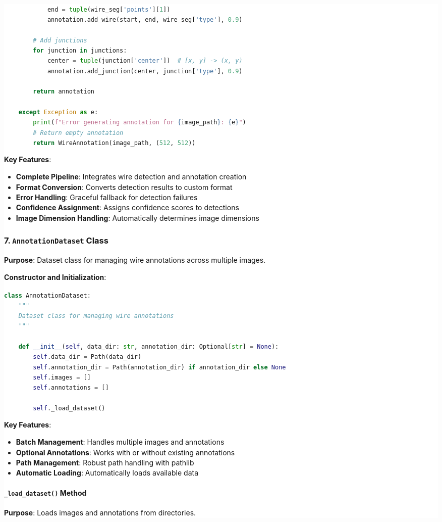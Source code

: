 ```python
            end = tuple(wire_seg['points'][1])
            annotation.add_wire(start, end, wire_seg['type'], 0.9)
        
        # Add junctions
        for junction in junctions:
            center = tuple(junction['center'])  # [x, y] -> (x, y)
            annotation.add_junction(center, junction['type'], 0.9)
        
        return annotation
        
    except Exception as e:
        print(f"Error generating annotation for {image_path}: {e}")
        # Return empty annotation
        return WireAnnotation(image_path, (512, 512))
```

**Key Features**:
- **Complete Pipeline**: Integrates wire detection and annotation creation
- **Format Conversion**: Converts detection results to custom format
- **Error Handling**: Graceful fallback for detection failures
- **Confidence Assignment**: Assigns confidence scores to detections
- **Image Dimension Handling**: Automatically determines image dimensions

### 7. `AnnotationDataset` Class

**Purpose**: Dataset class for managing wire annotations across multiple images.

**Constructor and Initialization**:
```python
class AnnotationDataset:
    """
    Dataset class for managing wire annotations
    """
    
    def __init__(self, data_dir: str, annotation_dir: Optional[str] = None):
        self.data_dir = Path(data_dir)
        self.annotation_dir = Path(annotation_dir) if annotation_dir else None
        self.images = []
        self.annotations = []
        
        self._load_dataset()
```

**Key Features**:
- **Batch Management**: Handles multiple images and annotations
- **Optional Annotations**: Works with or without existing annotations
- **Path Management**: Robust path handling with pathlib
- **Automatic Loading**: Automatically loads available data

#### `_load_dataset()` Method

**Purpose**: Loads images and annotations from directories.
